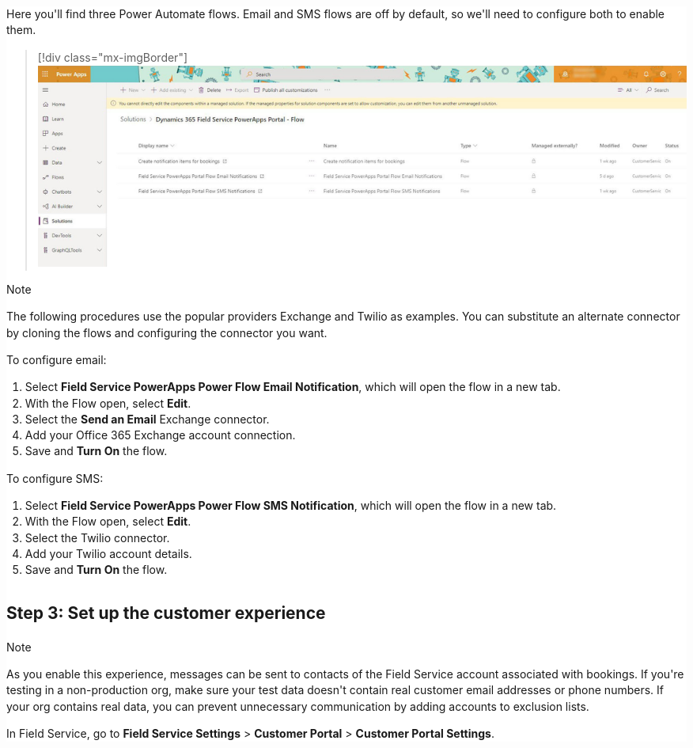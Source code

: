 Here you'll find three Power Automate flows. Email and SMS flows are off by default, so we'll need to configure both to enable them. 

> [!div class="mx-imgBorder"]
> ![List of flows available in the "Dynamics 365 Field Service PowerApps Portal – Flow" solution.](./media/SS_PAFlow_Flows.jpg)

> [!NOTE]
> The following procedures use the popular providers Exchange and Twilio as examples. You can substitute an alternate connector by cloning the flows and configuring the connector you want.


To configure email:

1. Select **Field Service PowerApps Power Flow Email Notification**, which will open the flow in a new tab.
1. With the Flow open, select **Edit**.
1. Select the **Send an Email** Exchange connector.
1. Add your Office 365 Exchange account connection.
1. Save and **Turn On** the flow.

To configure SMS:

1. Select **Field Service PowerApps Power Flow SMS Notification**, which will open the flow in a new tab.
1. With the Flow open, select **Edit**.
1. Select the Twilio connector.
1. Add your Twilio account details.
1. Save and **Turn On** the flow.


## Step 3: Set up the customer experience

> [!NOTE]
> As you enable this experience, messages can be sent to contacts of the Field Service account associated with bookings. If you're testing in a non-production org, make sure your test data doesn't contain real customer email addresses or phone numbers. If your org contains real data, you can prevent unnecessary communication by adding accounts to exclusion lists.

In Field Service, go to **Field Service Settings** > **Customer Portal** > **Customer Portal Settings**.  
